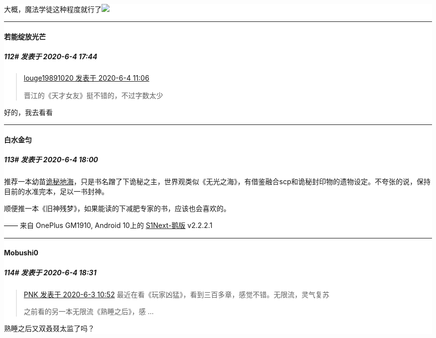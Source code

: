 大概，魔法学徒这种程度就行了<img src="https://static.saraba1st.com/image/smiley/face2017/001.png" referrerpolicy="no-referrer">







-----

####  若能绽放光芒  
##### 112#       发表于 2020-6-4 17:44



<blockquote><a href="httphttps://bbs.saraba1st.com/2b/forum.php?mod=redirect&amp;goto=findpost&amp;pid=47672298&amp;ptid=1938906" target="_blank">louge19891020 发表于 2020-6-4 11:06</a>

晋江的《天才女友》挺不错的，不过字数太少</blockquote>
好的，我去看看







-----

####  白水金匀  
##### 113#       发表于 2020-6-4 18:00




推荐一本幼苗[诡秘地海](https://m.qidian.com/book/1020600643/catalog)，只是书名蹭了下诡秘之主，世界观类似《无光之海》，有借鉴融合scp和诡秘封印物的遗物设定。不夸张的说，保持目前的水准完本，足以一书封神。

顺便推一本《旧神残梦》，如果能读的下减肥专家的书，应该也会喜欢的。

—— 来自 OnePlus GM1910, Android 10上的 [S1Next-鹅版](https://github.com/ykrank/S1-Next/releases) v2.2.2.1







-----

####  Mobushi0  
##### 114#       发表于 2020-6-4 18:31



<blockquote><a href="httphttps://bbs.saraba1st.com/2b/forum.php?mod=redirect&amp;goto=findpost&amp;pid=47660138&amp;ptid=1938906" target="_blank">PNK 发表于 2020-6-3 10:52</a>
最近在看《玩家凶猛》，看到三百多章，感觉不错。无限流，灵气复苏

之前看的另一本无限流《熟睡之后》，感 ...</blockquote>
熟睡之后又双叒叕太监了吗？







